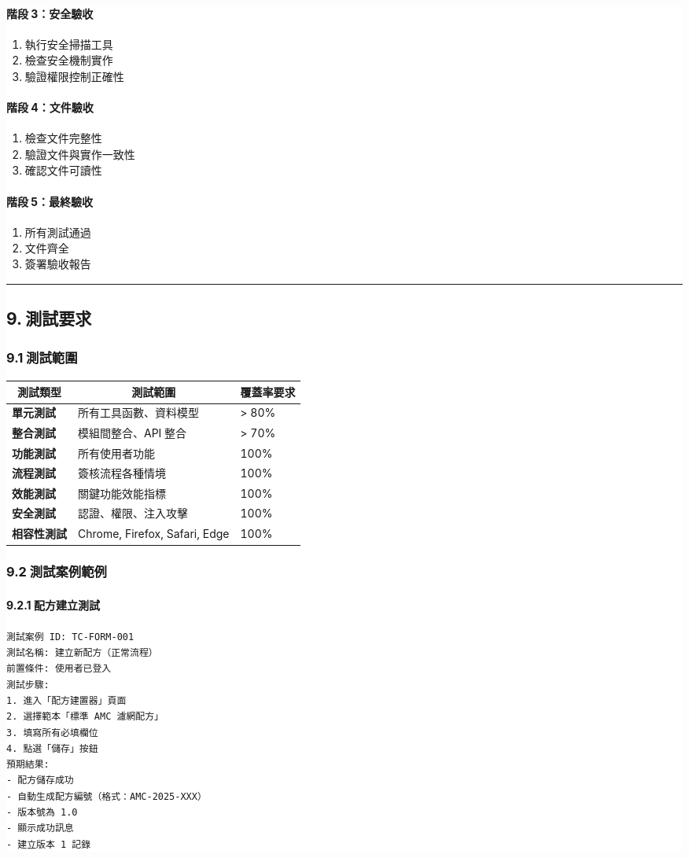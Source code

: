 #### 階段 3：安全驗收

1. 執行安全掃描工具
2. 檢查安全機制實作
3. 驗證權限控制正確性

#### 階段 4：文件驗收

1. 檢查文件完整性
2. 驗證文件與實作一致性
3. 確認文件可讀性

#### 階段 5：最終驗收

1. 所有測試通過
2. 文件齊全
3. 簽署驗收報告

---

## 9. 測試要求

### 9.1 測試範圍

| 測試類型 | 測試範圍 | 覆蓋率要求 |
|---------|---------|-----------|
| **單元測試** | 所有工具函數、資料模型 | > 80% |
| **整合測試** | 模組間整合、API 整合 | > 70% |
| **功能測試** | 所有使用者功能 | 100% |
| **流程測試** | 簽核流程各種情境 | 100% |
| **效能測試** | 關鍵功能效能指標 | 100% |
| **安全測試** | 認證、權限、注入攻擊 | 100% |
| **相容性測試** | Chrome, Firefox, Safari, Edge | 100% |

### 9.2 測試案例範例

#### 9.2.1 配方建立測試

```
測試案例 ID: TC-FORM-001
測試名稱: 建立新配方（正常流程）
前置條件: 使用者已登入
測試步驟:
1. 進入「配方建置器」頁面
2. 選擇範本「標準 AMC 濾網配方」
3. 填寫所有必填欄位
4. 點選「儲存」按鈕
預期結果:
- 配方儲存成功
- 自動生成配方編號（格式：AMC-2025-XXX）
- 版本號為 1.0
- 顯示成功訊息
- 建立版本 1 記錄
```
